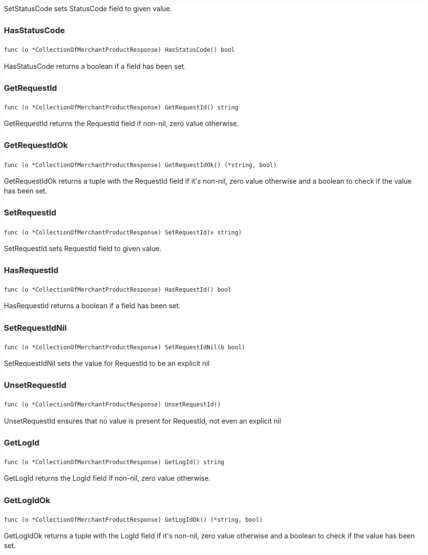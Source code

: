 SetStatusCode sets StatusCode field to given value.

### HasStatusCode

`func (o *CollectionOfMerchantProductResponse) HasStatusCode() bool`

HasStatusCode returns a boolean if a field has been set.

### GetRequestId

`func (o *CollectionOfMerchantProductResponse) GetRequestId() string`

GetRequestId returns the RequestId field if non-nil, zero value otherwise.

### GetRequestIdOk

`func (o *CollectionOfMerchantProductResponse) GetRequestIdOk() (*string, bool)`

GetRequestIdOk returns a tuple with the RequestId field if it's non-nil, zero value otherwise
and a boolean to check if the value has been set.

### SetRequestId

`func (o *CollectionOfMerchantProductResponse) SetRequestId(v string)`

SetRequestId sets RequestId field to given value.

### HasRequestId

`func (o *CollectionOfMerchantProductResponse) HasRequestId() bool`

HasRequestId returns a boolean if a field has been set.

### SetRequestIdNil

`func (o *CollectionOfMerchantProductResponse) SetRequestIdNil(b bool)`

 SetRequestIdNil sets the value for RequestId to be an explicit nil

### UnsetRequestId
`func (o *CollectionOfMerchantProductResponse) UnsetRequestId()`

UnsetRequestId ensures that no value is present for RequestId, not even an explicit nil
### GetLogId

`func (o *CollectionOfMerchantProductResponse) GetLogId() string`

GetLogId returns the LogId field if non-nil, zero value otherwise.

### GetLogIdOk

`func (o *CollectionOfMerchantProductResponse) GetLogIdOk() (*string, bool)`

GetLogIdOk returns a tuple with the LogId field if it's non-nil, zero value otherwise
and a boolean to check if the value has been set.
